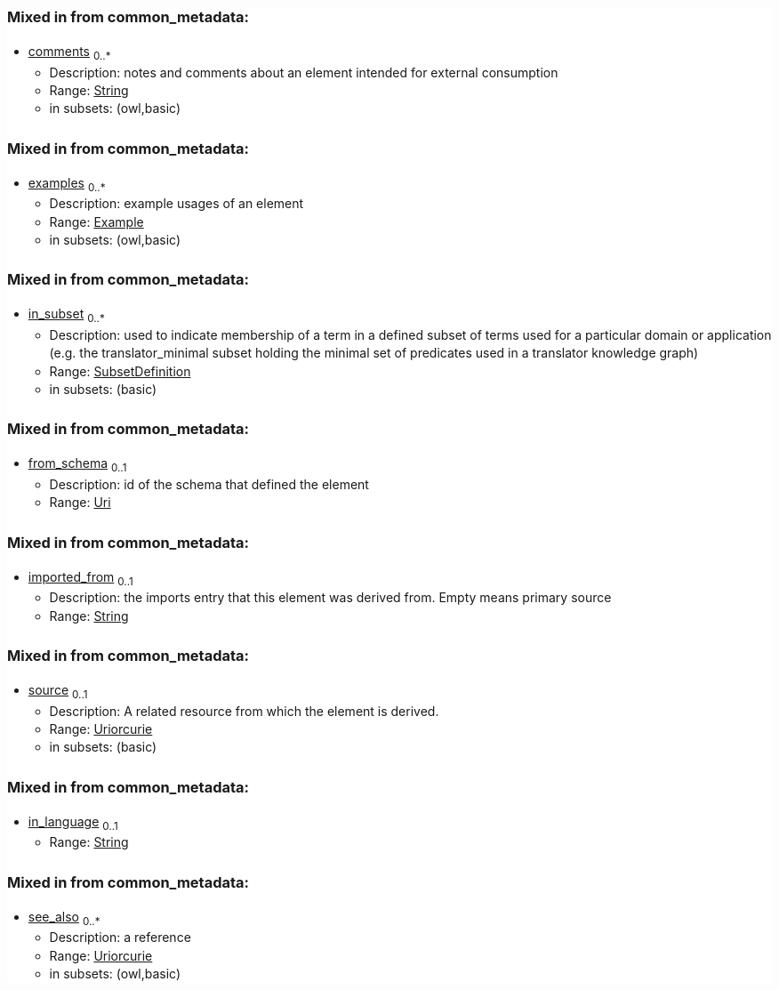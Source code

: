 ### Mixed in from common_metadata:

 * [comments](comments.md)  <sub>0..\*</sub>
     * Description: notes and comments about an element intended for external consumption
     * Range: [String](String.md)
     * in subsets: (owl,basic)

### Mixed in from common_metadata:

 * [examples](examples.md)  <sub>0..\*</sub>
     * Description: example usages of an element
     * Range: [Example](Example.md)
     * in subsets: (owl,basic)

### Mixed in from common_metadata:

 * [in_subset](in_subset.md)  <sub>0..\*</sub>
     * Description: used to indicate membership of a term in a defined subset of terms used for a particular domain or application (e.g. the translator_minimal subset holding the minimal set of predicates used in a translator knowledge graph)
     * Range: [SubsetDefinition](SubsetDefinition.md)
     * in subsets: (basic)

### Mixed in from common_metadata:

 * [from_schema](from_schema.md)  <sub>0..1</sub>
     * Description: id of the schema that defined the element
     * Range: [Uri](Uri.md)

### Mixed in from common_metadata:

 * [imported_from](imported_from.md)  <sub>0..1</sub>
     * Description: the imports entry that this element was derived from.  Empty means primary source
     * Range: [String](String.md)

### Mixed in from common_metadata:

 * [source](source.md)  <sub>0..1</sub>
     * Description: A related resource from which the element is derived.
     * Range: [Uriorcurie](Uriorcurie.md)
     * in subsets: (basic)

### Mixed in from common_metadata:

 * [in_language](in_language.md)  <sub>0..1</sub>
     * Range: [String](String.md)

### Mixed in from common_metadata:

 * [see_also](see_also.md)  <sub>0..\*</sub>
     * Description: a reference
     * Range: [Uriorcurie](Uriorcurie.md)
     * in subsets: (owl,basic)
